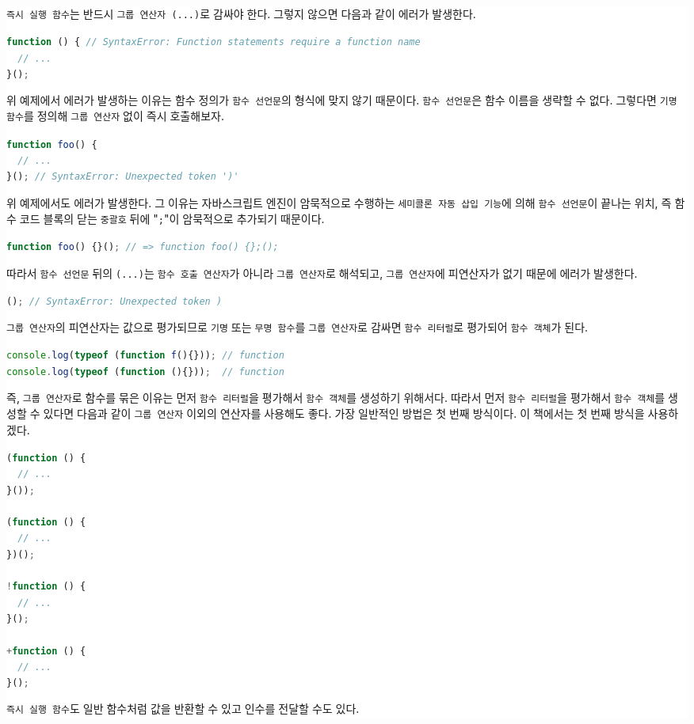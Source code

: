 `즉시 실행 함수`는 반드시 `그룹 연산자 (...)`로 감싸야 한다. 그렇지 않으면 다음과 같이 에러가 발생한다.

```javascript
function () { // SyntaxError: Function statements require a function name
  // ...
}();
```

위 예제에서 에러가 발생하는 이유는 함수 정의가 `함수 선언문`의 형식에 맞지 않기 때문이다. `함수 선언문`은 함수 이름을 생략할 수 없다. 그렇다면 `기명 함수`를 정의해 `그룹 연산자` 없이 즉시 호출해보자.

```javascript
function foo() {
  // ...
}(); // SyntaxError: Unexpected token ')'
```

위 예제에서도 에러가 발생한다. 그 이유는 자바스크립트 엔진이 암묵적으로 수행하는 `세미콜론 자동 삽입 기능`에 의해 `함수 선언문`이 끝나는 위치, 즉 함수 코드 블록의 닫는 `중괄호` 뒤에 "`;`"이 암묵적으로 추가되기 때문이다.

```javascript
function foo() {}(); // => function foo() {};();
```

따라서 `함수 선언문` 뒤의 `(...)`는 `함수 호출 연산자`가 아니라 `그룹 연산자`로 해석되고, `그룹 연산자`에 피연산자가 없기 때문에 에러가 발생한다.

```javascript
(); // SyntaxError: Unexpected token )
```

`그룹 연산자`의 피연산자는 값으로 평가되므로 `기명` 또는 `무명 함수`를 `그룹 연산자`로 감싸면 `함수 리터럴`로 평가되어 `함수 객체`가 된다.

```javascript
console.log(typeof (function f(){})); // function
console.log(typeof (function (){}));  // function
```

즉, `그룹 연산자`로 함수를 묶은 이유는 먼저 `함수 리터럴`을 평가해서 `함수 객체`를 생성하기 위해서다. 따라서 먼저 `함수 리터럴`을 평가해서 `함수 객체`를 생성할 수 있다면 다음과 같이 `그룹 연산자` 이외의 연산자를 사용해도 좋다. 가장 일반적인 방법은 첫 번째 방식이다. 이 책에서는 첫 번째 방식을 사용하겠다.

```javascript
(function () {
  // ...
}());

(function () {
  // ...
})();

!function () {
  // ...
}();

+function () {
  // ...
}();
```

`즉시 실행 함수`도 일반 함수처럼 값을 반환할 수 있고 인수를 전달할 수도 있다.
